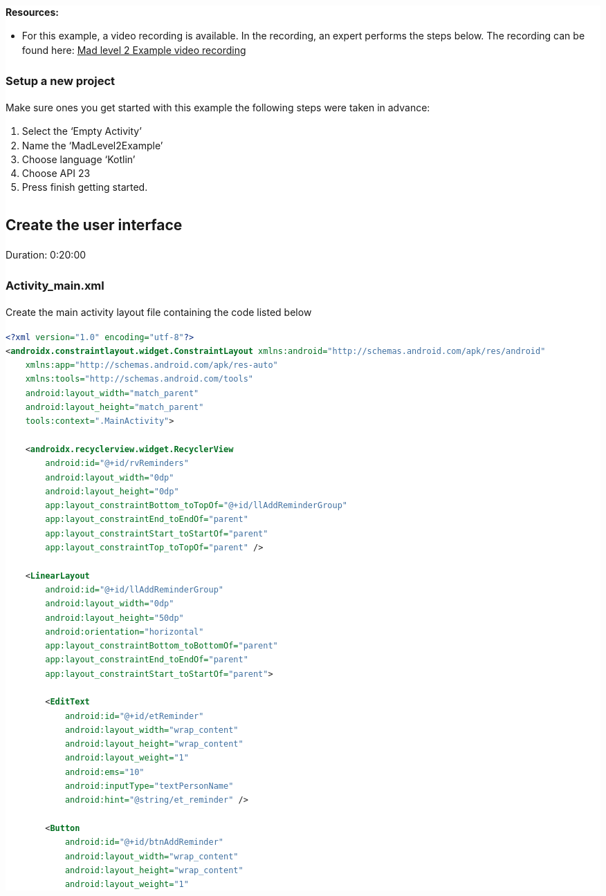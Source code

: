 **Resources:**
* For this example, a video recording is available.
In the recording, an expert performs the steps below. The recording can be found here:
[Mad level 2 Example video recording](https://www.youtube.com/watch?v=bXmzfYzbnjA&feature=youtu.be)

### Setup a new project

Make sure ones you get started with this example the following steps were taken in advance: 

1. Select the ‘Empty Activity’
2. Name the ‘MadLevel2Example’
3. Choose language ‘Kotlin’
4. Choose API 23
5. Press finish getting started.

## Create the user interface
Duration: 0:20:00

### Activity_main.xml

Create the main activity layout file containing the code listed below 

``` xml
<?xml version="1.0" encoding="utf-8"?>
<androidx.constraintlayout.widget.ConstraintLayout xmlns:android="http://schemas.android.com/apk/res/android"
    xmlns:app="http://schemas.android.com/apk/res-auto"
    xmlns:tools="http://schemas.android.com/tools"
    android:layout_width="match_parent"
    android:layout_height="match_parent"
    tools:context=".MainActivity">

    <androidx.recyclerview.widget.RecyclerView
        android:id="@+id/rvReminders"
        android:layout_width="0dp"
        android:layout_height="0dp"
        app:layout_constraintBottom_toTopOf="@+id/llAddReminderGroup"
        app:layout_constraintEnd_toEndOf="parent"
        app:layout_constraintStart_toStartOf="parent"
        app:layout_constraintTop_toTopOf="parent" />

    <LinearLayout
        android:id="@+id/llAddReminderGroup"
        android:layout_width="0dp"
        android:layout_height="50dp"
        android:orientation="horizontal"
        app:layout_constraintBottom_toBottomOf="parent"
        app:layout_constraintEnd_toEndOf="parent"
        app:layout_constraintStart_toStartOf="parent">

        <EditText
            android:id="@+id/etReminder"
            android:layout_width="wrap_content"
            android:layout_height="wrap_content"
            android:layout_weight="1"
            android:ems="10"
            android:inputType="textPersonName"
            android:hint="@string/et_reminder" />

        <Button
            android:id="@+id/btnAddReminder"
            android:layout_width="wrap_content"
            android:layout_height="wrap_content"
            android:layout_weight="1"
```